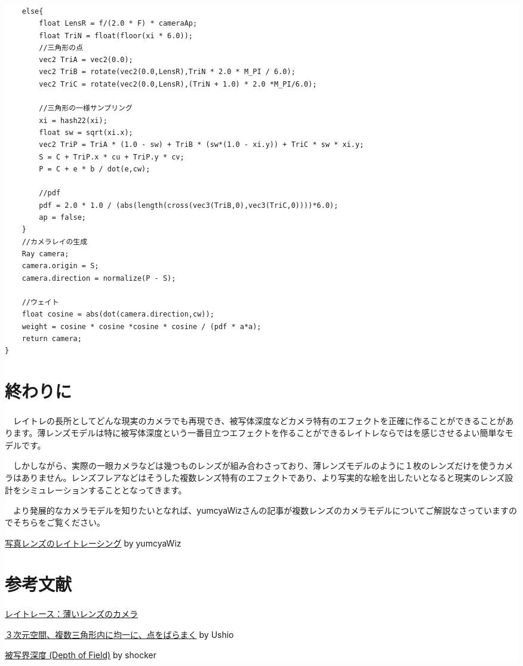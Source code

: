 ```
    else{
        float LensR = f/(2.0 * F) * cameraAp;
        float TriN = float(floor(xi * 6.0));
        //三角形の点
        vec2 TriA = vec2(0.0);
        vec2 TriB = rotate(vec2(0.0,LensR),TriN * 2.0 * M_PI / 6.0);
        vec2 TriC = rotate(vec2(0.0,LensR),(TriN + 1.0) * 2.0 *M_PI/6.0);
        
        //三角形の一様サンプリング
        xi = hash22(xi);
        float sw = sqrt(xi.x);
        vec2 TriP = TriA * (1.0 - sw) + TriB * (sw*(1.0 - xi.y)) + TriC * sw * xi.y;
        S = C + TriP.x * cu + TriP.y * cv;
        P = C + e * b / dot(e,cw);
        
        //pdf
        pdf = 2.0 * 1.0 / (abs(length(cross(vec3(TriB,0),vec3(TriC,0))))*6.0);
        ap = false;
    }
    //カメラレイの生成
    Ray camera;
    camera.origin = S;
    camera.direction = normalize(P - S);
    
    //ウェイト
    float cosine = abs(dot(camera.direction,cw)); 
    weight = cosine * cosine *cosine * cosine / (pdf * a*a);
    return camera;
}
```
# 終わりに
 　レイトレの長所としてどんな現実のカメラでも再現でき、被写体深度などカメラ特有のエフェクトを正確に作ることができることがあります。薄レンズモデルは特に被写体深度という一番目立つエフェクトを作ることができるレイトレならではを感じさせるよい簡単なモデルです。
 　

　しかしながら、実際の一眼カメラなどは幾つものレンズが組み合わさっており、薄レンズモデルのように１枚のレンズだけを使うカメラはありません。レンズフレアなどはそうした複数レンズ特有のエフェクトであり、より写実的な絵を出したいとなると現実のレンズ設計をシミュレーションすることとなってきます。

　より発展的なカメラモデルを知りたいとなれば、yumcyaWizさんの記事が複数レンズのカメラモデルについてご解説なさっていますのでそちらをご覧ください。

 [写真レンズのレイトレーシング](https://blog.teastat.uk/post/2020/09/raytracing-of-photographic-lens/) by yumcyaWiz


# 参考文献
[レイトレース：薄いレンズのカメラ](https://t-pot.com/program/121_RayTraceThinLens/index.html)

[３次元空間、複数三角形内に均一に、点をばらまく](https://qiita.com/Ushio/items/dc4ce75337360de51e00) by Ushio

[被写界深度 (Depth of Field)](https://rayspace.xyz/CG/contents/DoF/) by  shocker